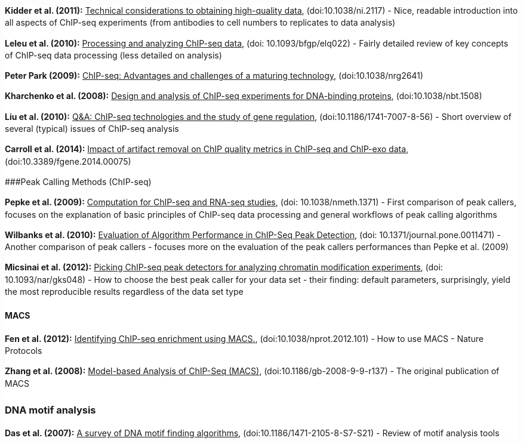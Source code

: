 **Kidder et al. (2011):** [Technical considerations to obtaining high-quality data](http://www.nature.com/ni/journal/v12/n10/abs/ni.2117.html), (doi:10.1038/ni.2117) - Nice, readable introduction into all aspects of ChIP-seq experiments (from antibodies to cell numbers to replicates to data analysis)

**Leleu et al. (2010):** [Processing and analyzing ChIP-seq data](http://www.ncbi.nlm.nih.gov/pubmed/20861161), (doi: 10.1093/bfgp/elq022) - Fairly detailed review of key concepts of ChIP-seq data processing (less detailed on analysis)

**Peter Park (2009):** [ChIP-seq: Advantages and challenges of a maturing technology](http://www.nature.com/nrg/journal/v10/n10/full/nrg2641.html), (doi:10.1038/nrg2641)

**Kharchenko et al. (2008):** [Design and analysis of ChIP-seq experiments for DNA-binding proteins](http://www.ncbi.nlm.nih.gov/pubmed/19029915), (doi:10.1038/nbt.1508)

**Liu et al. (2010):** [Q&A: ChIP-seq technologies and the study of gene regulation](http://bmcbiol.biomedcentral.com/articles/10.1186/1741-7007-8-56), (doi:10.1186/1741-7007-8-56) - Short overview of several (typical) issues of ChIP-seq analysis

**Carroll et al. (2014):**  [Impact of artifact removal on ChIP quality metrics in ChIP-seq and ChIP-exo data](http://journal.frontiersin.org/article/10.3389/fgene.2014.00075/full),(doi:10.3389/fgene.2014.00075)  

<a name="peakcalling"/></a>
###Peak Calling Methods (ChIP-seq)

**Pepke et al. (2009):** [Computation for ChIP-seq and RNA-seq studies](http://www.ncbi.nlm.nih.gov/pubmed/19844228), (doi: 10.1038/nmeth.1371) - First comparison of peak callers, focuses on the explanation of basic principles of ChIP-seq data processing and general workflows of peak calling algorithms

**Wilbanks et al. (2010):** [Evaluation of Algorithm Performance in ChIP-Seq Peak Detection](http://www.ncbi.nlm.nih.gov/pubmed/20628599), (doi: 10.1371/journal.pone.0011471) - Another comparison of peak callers - focuses more on the evaluation of the peak callers performances than Pepke et al. (2009)

**Micsinai et al. (2012):** [Picking ChIP-seq peak detectors for analyzing chromatin modification experiments](http://www.ncbi.nlm.nih.gov/pubmed/22307239), (doi: 10.1093/nar/gks048) - How to choose the best peak caller for your data set - their finding: default parameters, surprisingly, yield the most reproducible results regardless of the data set type

#### MACS

**Fen et al. (2012):** [Identifying ChIP-seq enrichment using MACS.](http://www.ncbi.nlm.nih.gov/pubmed/22936215), (doi:10.1038/nprot.2012.101) - How to use MACS - Nature Protocols

**Zhang et al. (2008):** [Model-based Analysis of ChIP-Seq (MACS)](http://genomebiology.biomedcentral.com/articles/10.1186/gb-2008-9-9-r137), (doi:10.1186/gb-2008-9-9-r137) - The original publication of MACS

<a name="motifs"/></a>
### DNA motif analysis

**Das et al. (2007):** [A survey of DNA motif finding algorithms](http://bmcbioinformatics.biomedcentral.com/articles/10.1186/1471-2105-8-S7-S21), (doi:10.1186/1471-2105-8-S7-S21) - Review of motif analysis tools 
